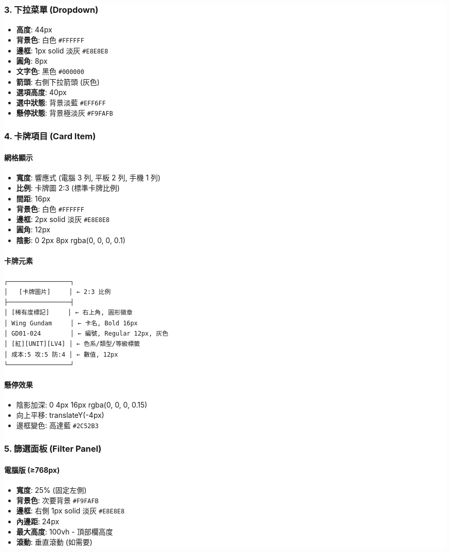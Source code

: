 ### 3. 下拉菜單 (Dropdown)

- **高度**: 44px
- **背景色**: 白色 `#FFFFFF`
- **邊框**: 1px solid 淡灰 `#E8E8E8`
- **圓角**: 8px
- **文字色**: 黑色 `#000000`
- **箭頭**: 右側下拉箭頭 (灰色)
- **選項高度**: 40px
- **選中狀態**: 背景淡藍 `#EFF6FF`
- **懸停狀態**: 背景極淡灰 `#F9FAFB`

### 4. 卡牌項目 (Card Item)

#### 網格顯示
- **寬度**: 響應式 (電腦 3 列, 平板 2 列, 手機 1 列)
- **比例**: 卡牌圖 2:3 (標準卡牌比例)
- **間距**: 16px
- **背景色**: 白色 `#FFFFFF`
- **邊框**: 2px solid 淡灰 `#E8E8E8`
- **圓角**: 12px
- **陰影**: 0 2px 8px rgba(0, 0, 0, 0.1)

#### 卡牌元素
```
┌─────────────────┐
│   [卡牌圖片]     │ ← 2:3 比例
├─────────────────┤
│ [稀有度標記]     │ ← 右上角, 圓形徽章
│ Wing Gundam     │ ← 卡名, Bold 16px
│ GD01-024        │ ← 編號, Regular 12px, 灰色
│ [紅][UNIT][LV4] │ ← 色系/類型/等級標籤
│ 成本:5 攻:5 防:4 │ ← 數值, 12px
└─────────────────┘
```

#### 懸停效果
- 陰影加深: 0 4px 16px rgba(0, 0, 0, 0.15)
- 向上平移: translateY(-4px)
- 邊框變色: 高達藍 `#2C52B3`

### 5. 篩選面板 (Filter Panel)

#### 電腦版 (≥768px)
- **寬度**: 25% (固定左側)
- **背景色**: 次要背景 `#F9FAFB`
- **邊框**: 右側 1px solid 淡灰 `#E8E8E8`
- **內邊距**: 24px
- **最大高度**: 100vh - 頂部欄高度
- **滾動**: 垂直滾動 (如需要)
